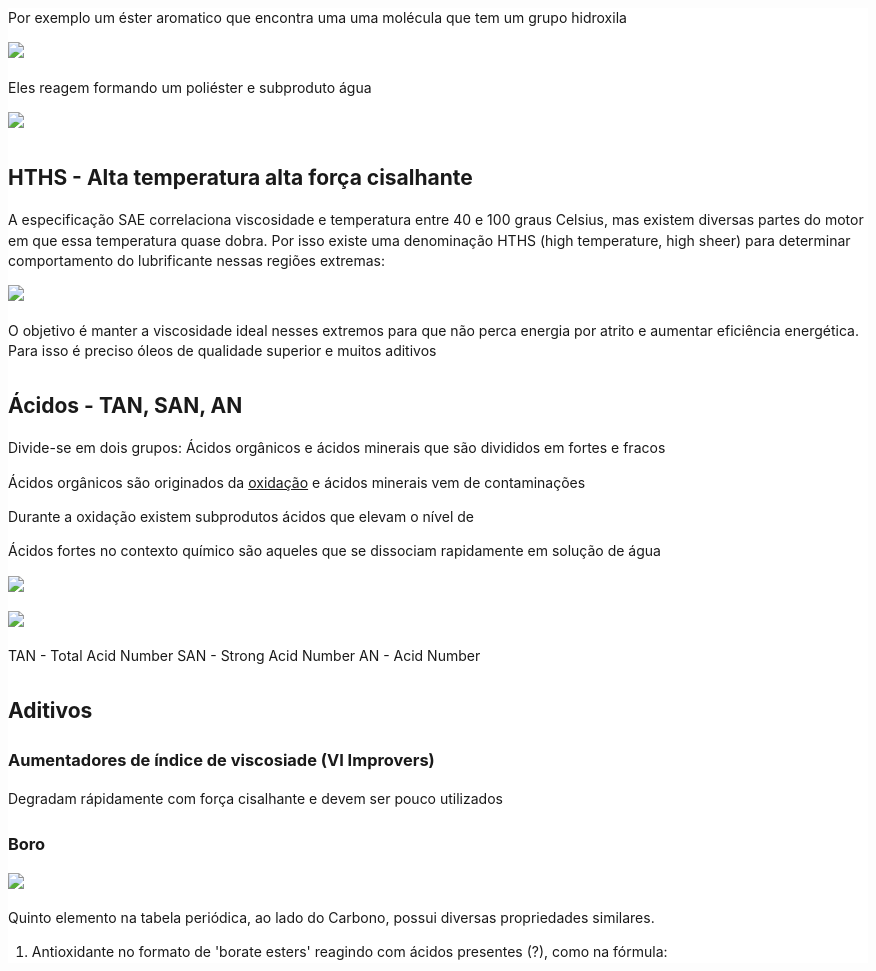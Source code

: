 Por exemplo um éster aromatico que encontra uma uma molécula que tem um grupo hidroxila

![](https://res.cloudinary.com/boloko/image/upload/f_auto/v1730258400/furushow7/image_g5iwvi.png)

Eles reagem formando um poliéster e subproduto água

![](https://res.cloudinary.com/boloko/image/upload/f_auto/v1730258496/furushow7/image_oeavty.png)


## HTHS - Alta temperatura alta força cisalhante

A especificação SAE correlaciona viscosidade e temperatura entre 40 e 100 graus Celsius, mas existem diversas partes do motor em que essa temperatura quase dobra. Por isso existe uma denominação HTHS (high temperature, high sheer) para determinar comportamento do lubrificante nessas regiões extremas:

![](https://res.cloudinary.com/boloko/image/upload/f_auto/v1730144294/furushow7/image_h87jad.png)

O objetivo é manter a viscosidade ideal nesses extremos para que não perca energia por atrito e aumentar eficiência energética. Para isso é preciso óleos de qualidade superior e muitos aditivos
## Ácidos - TAN, SAN, AN

Divide-se em dois grupos: Ácidos orgânicos e ácidos minerais que são divididos em fortes e fracos 

Ácidos orgânicos são originados da [oxidação](#oxidação-do-óleo-básico) e ácidos minerais vem de contaminações

Durante a oxidação existem subprodutos ácidos que elevam o nível de 

Ácidos fortes no contexto químico são aqueles que se dissociam rapidamente em solução de água

![](https://res.cloudinary.com/boloko/image/upload/f_auto/v1730141712/furushow7/image_ylgqht.png)

![](https://res.cloudinary.com/boloko/image/upload/f_auto/v1730141946/furushow7/image_wtdiym.png)

TAN - Total Acid Number
SAN - Strong Acid Number
AN - Acid Number

## Aditivos

### Aumentadores de índice de viscosiade (VI Improvers)

Degradam rápidamente com força cisalhante e devem ser pouco utilizados

### Boro

![](https://res.cloudinary.com/boloko/image/upload/f_auto/v1730142096/furushow7/image_x4ktjj.png)

Quinto elemento na tabela periódica, ao lado do Carbono, possui diversas propriedades similares.

1. Antioxidante no formato de 'borate esters' reagindo com ácidos presentes (?), como na fórmula:
